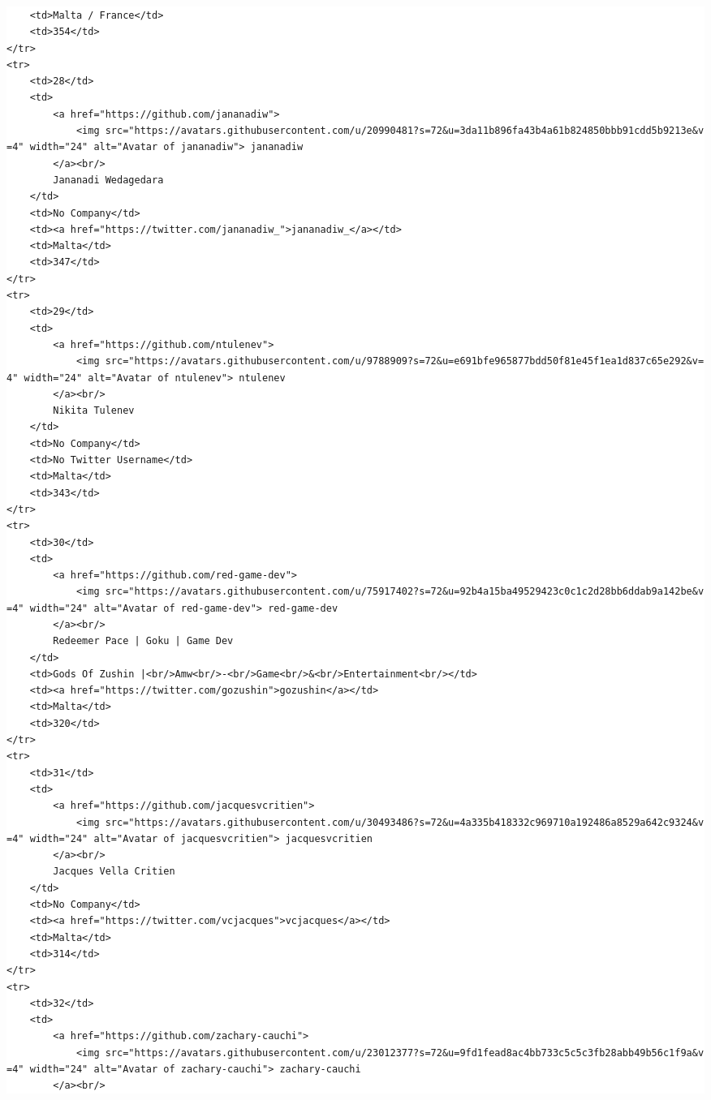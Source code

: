 		<td>Malta / France</td>
		<td>354</td>
	</tr>
	<tr>
		<td>28</td>
		<td>
			<a href="https://github.com/jananadiw">
				<img src="https://avatars.githubusercontent.com/u/20990481?s=72&u=3da11b896fa43b4a61b824850bbb91cdd5b9213e&v=4" width="24" alt="Avatar of jananadiw"> jananadiw
			</a><br/>
			Jananadi Wedagedara
		</td>
		<td>No Company</td>
		<td><a href="https://twitter.com/jananadiw_">jananadiw_</a></td>
		<td>Malta</td>
		<td>347</td>
	</tr>
	<tr>
		<td>29</td>
		<td>
			<a href="https://github.com/ntulenev">
				<img src="https://avatars.githubusercontent.com/u/9788909?s=72&u=e691bfe965877bdd50f81e45f1ea1d837c65e292&v=4" width="24" alt="Avatar of ntulenev"> ntulenev
			</a><br/>
			Nikita Tulenev
		</td>
		<td>No Company</td>
		<td>No Twitter Username</td>
		<td>Malta</td>
		<td>343</td>
	</tr>
	<tr>
		<td>30</td>
		<td>
			<a href="https://github.com/red-game-dev">
				<img src="https://avatars.githubusercontent.com/u/75917402?s=72&u=92b4a15ba49529423c0c1c2d28bb6ddab9a142be&v=4" width="24" alt="Avatar of red-game-dev"> red-game-dev
			</a><br/>
			Redeemer Pace | Goku | Game Dev
		</td>
		<td>Gods Of Zushin |<br/>Amw<br/>-<br/>Game<br/>&<br/>Entertainment<br/></td>
		<td><a href="https://twitter.com/gozushin">gozushin</a></td>
		<td>Malta</td>
		<td>320</td>
	</tr>
	<tr>
		<td>31</td>
		<td>
			<a href="https://github.com/jacquesvcritien">
				<img src="https://avatars.githubusercontent.com/u/30493486?s=72&u=4a335b418332c969710a192486a8529a642c9324&v=4" width="24" alt="Avatar of jacquesvcritien"> jacquesvcritien
			</a><br/>
			Jacques Vella Critien
		</td>
		<td>No Company</td>
		<td><a href="https://twitter.com/vcjacques">vcjacques</a></td>
		<td>Malta</td>
		<td>314</td>
	</tr>
	<tr>
		<td>32</td>
		<td>
			<a href="https://github.com/zachary-cauchi">
				<img src="https://avatars.githubusercontent.com/u/23012377?s=72&u=9fd1fead8ac4bb733c5c5c3fb28abb49b56c1f9a&v=4" width="24" alt="Avatar of zachary-cauchi"> zachary-cauchi
			</a><br/>